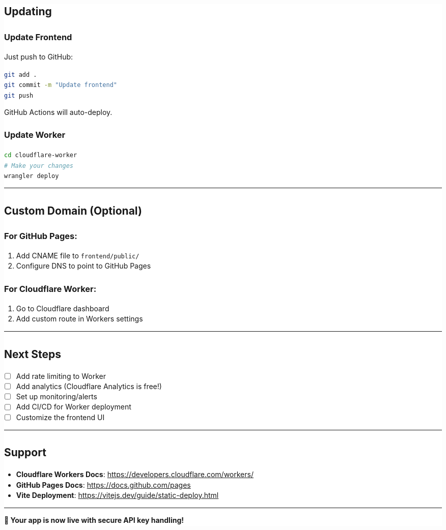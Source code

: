 
## Updating

### Update Frontend

Just push to GitHub:
```bash
git add .
git commit -m "Update frontend"
git push
```

GitHub Actions will auto-deploy.

### Update Worker

```bash
cd cloudflare-worker
# Make your changes
wrangler deploy
```

---

## Custom Domain (Optional)

### For GitHub Pages:
1. Add CNAME file to `frontend/public/`
2. Configure DNS to point to GitHub Pages

### For Cloudflare Worker:
1. Go to Cloudflare dashboard
2. Add custom route in Workers settings

---

## Next Steps

- [ ] Add rate limiting to Worker
- [ ] Add analytics (Cloudflare Analytics is free!)
- [ ] Set up monitoring/alerts
- [ ] Add CI/CD for Worker deployment
- [ ] Customize the frontend UI

---

## Support

- **Cloudflare Workers Docs**: https://developers.cloudflare.com/workers/
- **GitHub Pages Docs**: https://docs.github.com/pages
- **Vite Deployment**: https://vitejs.dev/guide/static-deploy.html

---

**🎉 Your app is now live with secure API key handling!**
